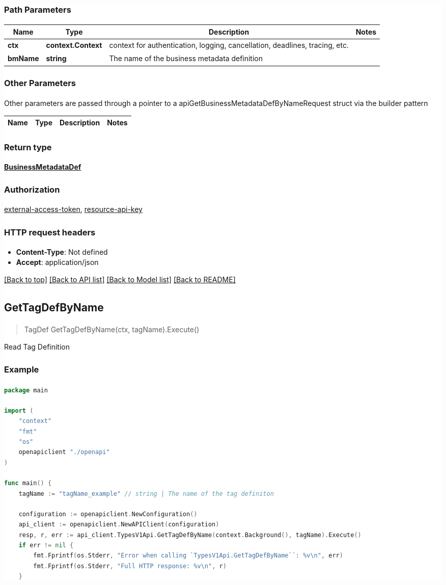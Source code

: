 ### Path Parameters


Name | Type | Description  | Notes
------------- | ------------- | ------------- | -------------
**ctx** | **context.Context** | context for authentication, logging, cancellation, deadlines, tracing, etc.
**bmName** | **string** | The name of the business metadata definition | 

### Other Parameters

Other parameters are passed through a pointer to a apiGetBusinessMetadataDefByNameRequest struct via the builder pattern


Name | Type | Description  | Notes
------------- | ------------- | ------------- | -------------


### Return type

[**BusinessMetadataDef**](BusinessMetadataDef.md)

### Authorization

[external-access-token](../README.md#external-access-token), [resource-api-key](../README.md#resource-api-key)

### HTTP request headers

- **Content-Type**: Not defined
- **Accept**: application/json

[[Back to top]](#) [[Back to API list]](../README.md#documentation-for-api-endpoints)
[[Back to Model list]](../README.md#documentation-for-models)
[[Back to README]](../README.md)


## GetTagDefByName

> TagDef GetTagDefByName(ctx, tagName).Execute()

Read Tag Definition



### Example

```go
package main

import (
    "context"
    "fmt"
    "os"
    openapiclient "./openapi"
)

func main() {
    tagName := "tagName_example" // string | The name of the tag definiton

    configuration := openapiclient.NewConfiguration()
    api_client := openapiclient.NewAPIClient(configuration)
    resp, r, err := api_client.TypesV1Api.GetTagDefByName(context.Background(), tagName).Execute()
    if err != nil {
        fmt.Fprintf(os.Stderr, "Error when calling `TypesV1Api.GetTagDefByName``: %v\n", err)
        fmt.Fprintf(os.Stderr, "Full HTTP response: %v\n", r)
    }
```